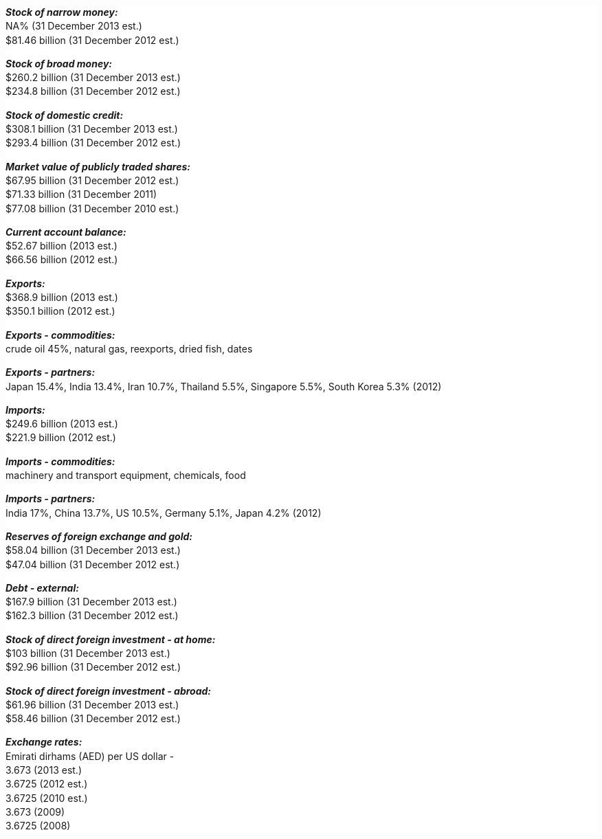 **_Stock of narrow money:_**   
NA% (31 December 2013 est.)   
$81.46 billion (31 December 2012 est.)

**_Stock of broad money:_**   
$260.2 billion (31 December 2013 est.)   
$234.8 billion (31 December 2012 est.)

**_Stock of domestic credit:_**   
$308.1 billion (31 December 2013 est.)   
$293.4 billion (31 December 2012 est.)

**_Market value of publicly traded shares:_**   
$67.95 billion (31 December 2012 est.)   
$71.33 billion (31 December 2011)   
$77.08 billion (31 December 2010 est.)

**_Current account balance:_**   
$52.67 billion (2013 est.)   
$66.56 billion (2012 est.)

**_Exports:_**   
$368.9 billion (2013 est.)   
$350.1 billion (2012 est.)

**_Exports - commodities:_**   
crude oil 45%, natural gas, reexports, dried fish, dates

**_Exports - partners:_**   
Japan 15.4%, India 13.4%, Iran 10.7%, Thailand 5.5%, Singapore 5.5%, South Korea 5.3% (2012)

**_Imports:_**   
$249.6 billion (2013 est.)   
$221.9 billion (2012 est.)

**_Imports - commodities:_**   
machinery and transport equipment, chemicals, food

**_Imports - partners:_**   
India 17%, China 13.7%, US 10.5%, Germany 5.1%, Japan 4.2% (2012)

**_Reserves of foreign exchange and gold:_**   
$58.04 billion (31 December 2013 est.)   
$47.04 billion (31 December 2012 est.)

**_Debt - external:_**   
$167.9 billion (31 December 2013 est.)   
$162.3 billion (31 December 2012 est.)

**_Stock of direct foreign investment - at home:_**   
$103 billion (31 December 2013 est.)   
$92.96 billion (31 December 2012 est.)

**_Stock of direct foreign investment - abroad:_**   
$61.96 billion (31 December 2013 est.)   
$58.46 billion (31 December 2012 est.)

**_Exchange rates:_**   
Emirati dirhams (AED) per US dollar -   
3.673 (2013 est.)   
3.6725 (2012 est.)   
3.6725 (2010 est.)   
3.673 (2009)   
3.6725 (2008)
